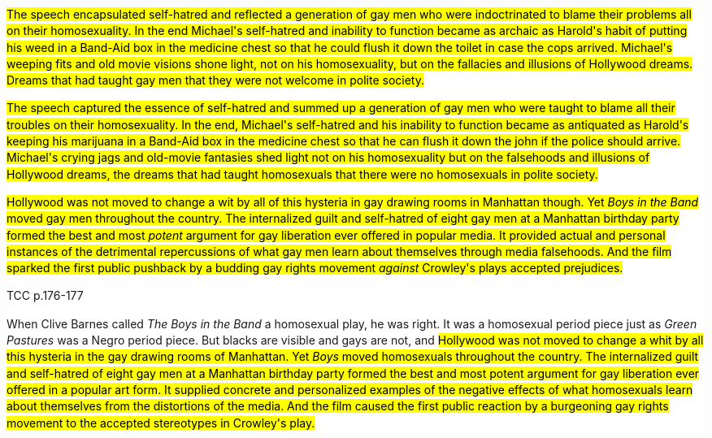 </from>
</compare>

<compare>
<james {% include timecode %}>

<mark>The speech encapsulated self-hatred and reflected a generation of gay men who were indoctrinated to blame their problems all on their homosexuality. In the end Michael's self-hatred and inability to function became as archaic as Harold's habit of putting his weed in a Band-Aid box in the medicine chest so that he could flush it down the toilet in case the cops arrived. Michael's weeping fits and old movie visions shone light, not on his homosexuality, but on the fallacies and illusions of Hollywood dreams. Dreams that had taught gay men that they were not welcome in polite society.</mark> 

</james>
<from {% include citation for=page.cite.plagiarized.celluloid_closet at="p.176" %}>

<mark>The speech captured the essence of self-hatred and summed up a generation of gay men who were taught to blame all their troubles on their homosexuality. In the end, Michael's self-hatred and his inability to function became as antiquated as Harold's keeping his marijuana in a Band-Aid box in the medicine chest so that he can flush it down the john if the police should arrive. Michael's crying jags and old-movie fantasies shed light not on his homosexuality but on the falsehoods and illusions of Hollywood dreams, the dreams that had taught homosexuals that there were no homosexuals in polite society.</mark>

</from>
</compare>

<compare>
<james {% include timecode %}>

<mark>Hollywood was not moved to change a wit by all of this hysteria in gay drawing rooms in Manhattan though. Yet *Boys in the Band* moved gay men throughout the country. The internalized guilt and self-hatred of eight gay men at a Manhattan birthday party formed the best and most *potent* argument for gay liberation ever offered in popular media. It provided actual and personal instances of the detrimental repercussions of what gay men learn about themselves through media falsehoods. And the film sparked the first public pushback by a budding gay rights movement *against* Crowley's plays accepted prejudices.</mark> 

</james>
<from {% include citation for=page.cite.plagiarized.celluloid_closet at="p.176-177" %}>

TCC p.176-177

When Clive Barnes called *The Boys in the Band* a homosexual play, he was right. It was a homosexual period piece just as *Green Pastures* was a Negro period piece. But blacks are visible and gays are not, and <mark>Hollywood was not moved to change a whit by all this hysteria in the gay drawing rooms of Manhattan. Yet *Boys* moved homosexuals throughout the country. The internalized guilt and self-hatred of eight gay men at a Manhattan birthday party formed the best and most potent argument for gay liberation ever offered in a popular art form. It supplied concrete and personalized examples of the negative effects of what homosexuals learn about themselves from the distortions of the media. And the film caused the first public reaction by a burgeoning gay rights movement to the accepted stereotypes in Crowley's play.</mark>

</from>
</compare>
